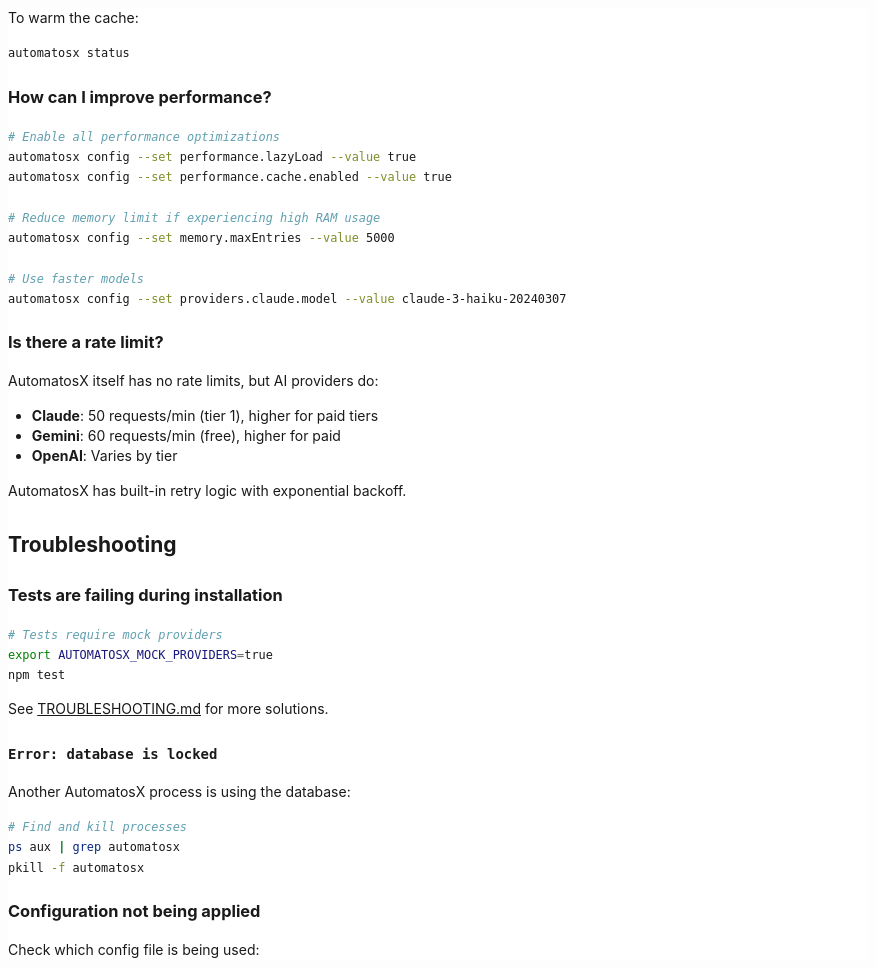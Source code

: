 To warm the cache:

```bash
automatosx status
```

### How can I improve performance?

```bash
# Enable all performance optimizations
automatosx config --set performance.lazyLoad --value true
automatosx config --set performance.cache.enabled --value true

# Reduce memory limit if experiencing high RAM usage
automatosx config --set memory.maxEntries --value 5000

# Use faster models
automatosx config --set providers.claude.model --value claude-3-haiku-20240307
```

### Is there a rate limit?

AutomatosX itself has no rate limits, but AI providers do:

- **Claude**: 50 requests/min (tier 1), higher for paid tiers
- **Gemini**: 60 requests/min (free), higher for paid
- **OpenAI**: Varies by tier

AutomatosX has built-in retry logic with exponential backoff.

## Troubleshooting

### Tests are failing during installation

```bash
# Tests require mock providers
export AUTOMATOSX_MOCK_PROVIDERS=true
npm test
```

See [TROUBLESHOOTING.md](./TROUBLESHOOTING.md) for more solutions.

### `Error: database is locked`

Another AutomatosX process is using the database:

```bash
# Find and kill processes
ps aux | grep automatosx
pkill -f automatosx
```

### Configuration not being applied

Check which config file is being used:
